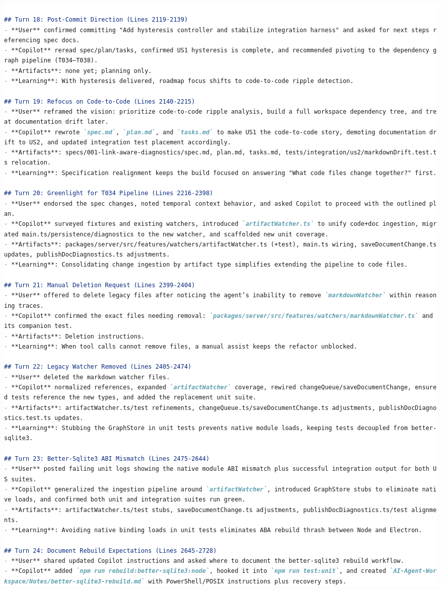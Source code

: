 ````markdown

## Turn 18: Post-Commit Direction (Lines 2119-2139)
- **User** confirmed committing "Add hysteresis controller and stabilize integration harness" and asked for next steps referencing spec docs.
- **Copilot** reread spec/plan/tasks, confirmed US1 hysteresis is complete, and recommended pivoting to the dependency graph pipeline (T034–T038).
- **Artifacts**: none yet; planning only.
- **Learning**: With hysteresis delivered, roadmap focus shifts to code-to-code ripple detection.

## Turn 19: Refocus on Code-to-Code (Lines 2140-2215)
- **User** reframed the vision: prioritize code-to-code ripple analysis, build a full workspace dependency tree, and treat documentation drift later.
- **Copilot** rewrote `spec.md`, `plan.md`, and `tasks.md` to make US1 the code-to-code story, demoting documentation drift to US2, and updated integration test placement accordingly.
- **Artifacts**: specs/001-link-aware-diagnostics/spec.md, plan.md, tasks.md, tests/integration/us2/markdownDrift.test.ts relocation.
- **Learning**: Specification realignment keeps the build focused on answering "What code files change together?" first.

## Turn 20: Greenlight for T034 Pipeline (Lines 2216-2398)
- **User** endorsed the spec changes, noted temporal context behavior, and asked Copilot to proceed with the outlined plan.
- **Copilot** surveyed fixtures and existing watchers, introduced `artifactWatcher.ts` to unify code+doc ingestion, migrated main.ts/persistence/diagnostics to the new watcher, and scaffolded new unit coverage.
- **Artifacts**: packages/server/src/features/watchers/artifactWatcher.ts (+test), main.ts wiring, saveDocumentChange.ts updates, publishDocDiagnostics.ts adjustments.
- **Learning**: Consolidating change ingestion by artifact type simplifies extending the pipeline to code files.

## Turn 21: Manual Deletion Request (Lines 2399-2404)
- **User** offered to delete legacy files after noticing the agent’s inability to remove `markdownWatcher` within reasoning traces.
- **Copilot** confirmed the exact files needing removal: `packages/server/src/features/watchers/markdownWatcher.ts` and its companion test.
- **Artifacts**: Deletion instructions.
- **Learning**: When tool calls cannot remove files, a manual assist keeps the refactor unblocked.

## Turn 22: Legacy Watcher Removed (Lines 2405-2474)
- **User** deleted the markdown watcher files.
- **Copilot** normalized references, expanded `artifactWatcher` coverage, rewired changeQueue/saveDocumentChange, ensured tests reference the new types, and added the replacement unit suite.
- **Artifacts**: artifactWatcher.ts/test refinements, changeQueue.ts/saveDocumentChange.ts adjustments, publishDocDiagnostics.test.ts updates.
- **Learning**: Stubbing the GraphStore in unit tests prevents native module loads, keeping tests decoupled from better-sqlite3.

## Turn 23: Better-Sqlite3 ABI Mismatch (Lines 2475-2644)
- **User** posted failing unit logs showing the native module ABI mismatch plus successful integration output for both US suites.
- **Copilot** generalized the ingestion pipeline around `artifactWatcher`, introduced GraphStore stubs to eliminate native loads, and confirmed both unit and integration suites run green.
- **Artifacts**: artifactWatcher.ts/test stubs, saveDocumentChange.ts adjustments, publishDocDiagnostics.ts/test alignments.
- **Learning**: Avoiding native binding loads in unit tests eliminates ABA rebuild thrash between Node and Electron.

## Turn 24: Document Rebuild Expectations (Lines 2645-2728)
- **User** shared updated Copilot instructions and asked where to document the better-sqlite3 rebuild workflow.
- **Copilot** added `npm run rebuild:better-sqlite3:node`, hooked it into `npm run test:unit`, and created `AI-Agent-Workspace/Notes/better-sqlite3-rebuild.md` with PowerShell/POSIX instructions plus recovery steps.
````
